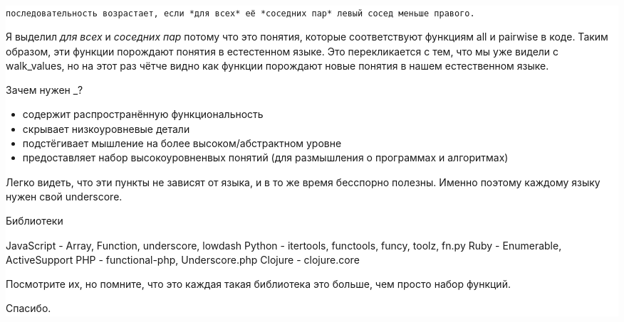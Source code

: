 ```
последовательность возрастает, если *для всех* её *соседних пар* левый сосед меньше правого.
```

Я выделил *для всех* и *соседних пар* потому что это понятия, которые соответствуют функциям all и pairwise в коде. Таким образом, эти функции порождают понятия в естестенном языке. Это перекликается с тем, что мы уже видели с walk_values, но на этот раз чётче видно как функции порождают новые понятия в нашем естественном языке.


Зачем нужен _?
- содержит распространённую функциональность
- скрывает низкоуровневые детали
- подстёгивает мышление на более высоком/абстрактном уровне
- предоставляет набор высокоуровненвых понятий
  (для размышления о программах и алгоритмах)


Легко видеть, что эти пункты не зависят от языка, и в то же время бесспорно полезны. Именно поэтому каждому языку нужен свой underscore.


Библиотеки

JavaScript - Array, Function, underscore, lowdash
Python - itertools, functools, funcy, toolz, fn.py
Ruby - Enumerable, ActiveSupport
PHP - functional-php, Underscore.php
Clojure - clojure.core


Посмотрите их, но помните, что это каждая такая библиотека это больше, чем просто набор функций.

Спасибо.


[acf]: http://hackflow.com/blog/2013/10/08/abstracting-control-flow/

[underscore]: http://underscorejs.org/
[funcy]: https://github.com/Suor/funcy
[pairwise]: http://funcy.readthedocs.org/en/latest/seqs.html#pairwise

